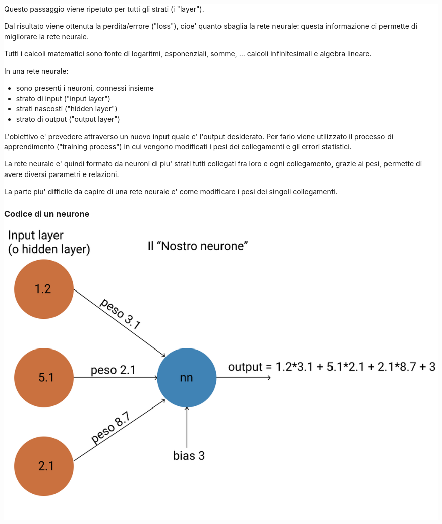 Questo passaggio viene ripetuto per tutti gli strati (i "layer").

Dal risultato viene ottenuta la perdita/errore ("loss"), cioe' quanto sbaglia
la rete neurale: questa informazione ci permette di migliorare la rete neurale.


Tutti i calcoli matematici sono fonte di logaritmi, esponenziali, somme, ...
calcoli infinitesimali e algebra lineare.

In una rete neurale:
* sono presenti i neuroni, connessi insieme
* strato di input ("input layer")
* strati nascosti ("hidden layer")
* strato di output ("output layer")

L'obiettivo e' prevedere attraverso un nuovo input quale e' l'output desiderato.
Per farlo viene utilizzato il processo di apprendimento ("training process") in cui
vengono modificati i pesi dei collegamenti e gli errori statistici.

La rete neurale e' quindi formato da neuroni di piu' strati tutti
collegati fra loro e ogni collegamento, grazie ai pesi, permette
di avere diversi parametri e relazioni.

La parte piu' difficile da capire di una rete neurale e' come
modificare i pesi dei singoli collegamenti.

### Codice di un neurone

![](assets/svg/01-neurone_calcoli.svg)
